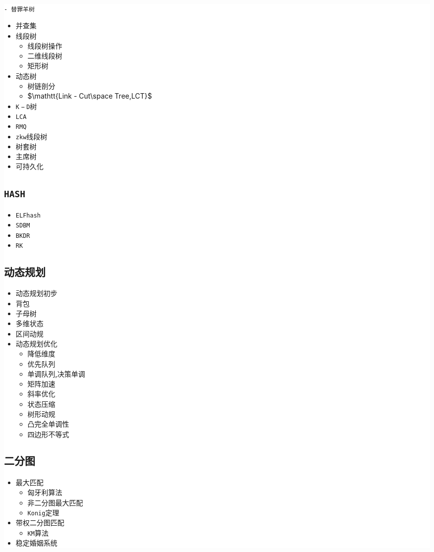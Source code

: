     - 替罪羊树
 - 并查集
 - 线段树
    - 线段树操作
    - 二维线段树
    - 矩形树
 - 动态树
    - 树链剖分
    - $\mathtt{Link - Cut\space Tree,LCT}$
 - $\mathtt{K - D}$树
 - $\mathtt{LCA}$
 - $\mathtt{RMQ}$
 - $\mathtt{zkw}$线段树
 - 树套树
 - 主席树
 - 可持久化

## $\mathtt{HASH}$

 - $\mathtt{ELFhash}$
 - $\mathtt{SDBM}$
 - $\mathtt{BKDR}$
 - $\mathtt{RK}$

## 动态规划

 - 动态规划初步
 - 背包
 - 子母树
 - 多维状态
 - 区间动规
 - 动态规划优化
    - 降低维度
    - 优先队列
    - 单调队列,决策单调
    - 矩阵加速
    - 斜率优化
    - 状态压缩
    - 树形动规
    - 凸完全单调性
    - 四边形不等式

## 二分图

 - 最大匹配
    - 匈牙利算法
    - 非二分图最大匹配
    - $\mathtt{Konig}$定理
 - 带权二分图匹配
    - $\mathtt{KM}$算法
 - 稳定婚姻系统
